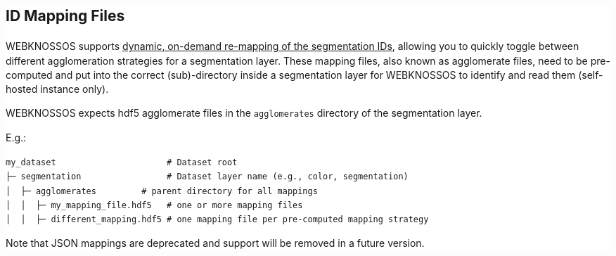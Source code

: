 
## ID Mapping Files

WEBKNOSSOS supports [dynamic, on-demand re-mapping of the segmentation IDs](../proofreading/segmentation_mappings.md), allowing you to quickly toggle between different agglomeration strategies for a segmentation layer. These mapping files, also known as agglomerate files, need to be pre-computed and put into the correct (sub)-directory inside a segmentation layer for WEBKNOSSOS to identify and read them (self-hosted instance only).

WEBKNOSSOS expects hdf5 agglomerate files in the `agglomerates` directory of the segmentation layer.

E.g.:
```
my_dataset                      # Dataset root
├─ segmentation                 # Dataset layer name (e.g., color, segmentation)
│  ├─ agglomerates         # parent directory for all mappings
│  │  ├─ my_mapping_file.hdf5   # one or more mapping files
│  │  ├─ different_mapping.hdf5 # one mapping file per pre-computed mapping strategy
```

Note that JSON mappings are deprecated and support will be removed in a future version.